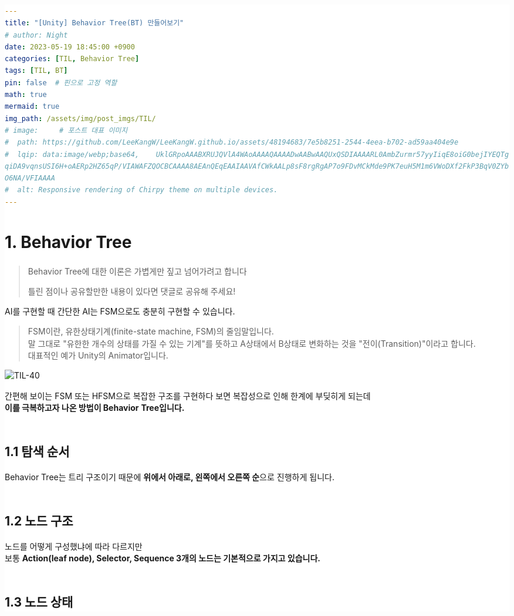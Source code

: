 ```yaml
---
title: "[Unity] Behavior Tree(BT) 만들어보기"
# author: Night
date: 2023-05-19 18:45:00 +0900
categories: [TIL, Behavior Tree]
tags: [TIL, BT]
pin: false  # 핀으로 고정 역할
math: true
mermaid: true
img_path: /assets/img/post_imgs/TIL/
# image:     # 포스트 대표 이미지
#  path: https://github.com/LeeKangW/LeeKangW.github.io/assets/48194683/7e5b8251-2544-4eea-b702-ad59aa404e9e
#  lqip: data:image/webp;base64,    UklGRpoAAABXRUJQVlA4WAoAAAAQAAAADwAABwAAQUxQSDIAAAARL0AmbZurmr57yyIiqE8oiG0bejIYEQTgqiDA9vqnsUSI6H+oAERp2HZ65qP/VIAWAFZQOCBCAAAA8AEAnQEqEAAIAAVAfCWkAALp8sF8rgRgAP7o9FDvMCkMde9PK7euH5M1m6VWoDXf2FkP3BqV0ZYbO6NA/VFIAAAA
#  alt: Responsive rendering of Chirpy theme on multiple devices.
---
```


# 1\. Behavior Tree

> Behavior Tree에 대한 이론은 가볍게만 짚고 넘어가려고 합니다  
>   
> 틀린 점이나 공유할만한 내용이 있다면 댓글로 공유해 주세요!

AI를 구현할 때 간단한 AI는 FSM으로도 충분히 구현할 수 있습니다.

> FSM이란, 유한상태기계(finite-state machine, FSM)의 줄임말입니다.  
> 말 그대로 "유한한 개수의 상태를 가질 수 있는 기계"를 뜻하고 A상태에서 B상태로 변화하는 것을 "전이(Transition)"이라고 합니다.  
> 대표적인 예가 Unity의 Animator입니다.

![TIL-40](TIL-40.png)

간편해 보이는 FSM 또는 HFSM으로 복잡한 구조를 구현하다 보면 복잡성으로 인해 한계에 부딪히게 되는데  
**이를 극복하고자 나온 방법이 Behavior** **Tree입니다.**  
 

## 1.1 탐색 순서

Behavior Tree는 트리 구조이기 때문에 **위에서 아래로, 왼쪽에서 오른쪽 순**으로 진행하게 됩니다.  
 

## 1.2 노드 구조

노드를 어떻게 구성했냐에 따라 다르지만  
보통 **Action(leaf node), Selector, Sequence 3개의 노드는 기본적으로 가지고 있습니다.**  
 

## 1.3 노드 상태
